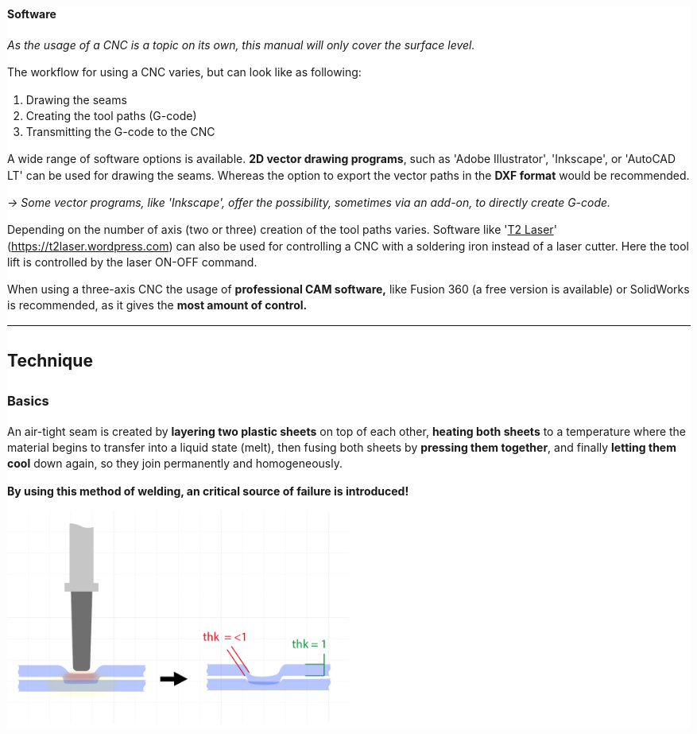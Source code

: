 #### Software

*As the usage of a CNC is a topic on its own, this manual will only cover the surface level.*

The workflow for using a CNC varies, but can look like as following:

1. Drawing the seams
2. Creating the tool paths (G-code)
3. Transmitting the G-code to the CNC

A wide range of software options is available. **2D vector drawing programs**, such as 'Adobe Illustrator', 'Inkscape', or 'AutoCAD LT' can be used for drawing the seams. Whereas the option to export the vector paths in the **DXF format** would be recommended.

*→ Some vector programs, like 'Inkscape', offer the possibility, sometimes via an add-on, to directly create G-code.*

Depending on the number of axis (two or three) creation of the tool paths varies. Software like '[T2 Laser](https://t2laser.wordpress.com)' (https://t2laser.wordpress.com) can also be used for controlling a CNC with a soldering iron instead of a laser cutter. Here the tool lift is controlled by the laser ON-OFF command. 

When using a three-axis CNC the usage of **professional CAM software,** like Fusion 360 (a free version is available) or SolidWorks is recommended, as it gives the **most amount of control.**

---

## Technique

### Basics

An air-tight seam is created by **layering two plastic sheets** on top of each other, **heating both sheets** to a temperature where the material begins to transfer into a liquid state (melt), then fusing both sheets by **pressing them together**, and finally **letting them cool** down again, so they join permanently and homogeneously.

**By using this method of welding, an critical source of failure is introduced!**

<img src="assets/seam-thin.png" width="50%" />
